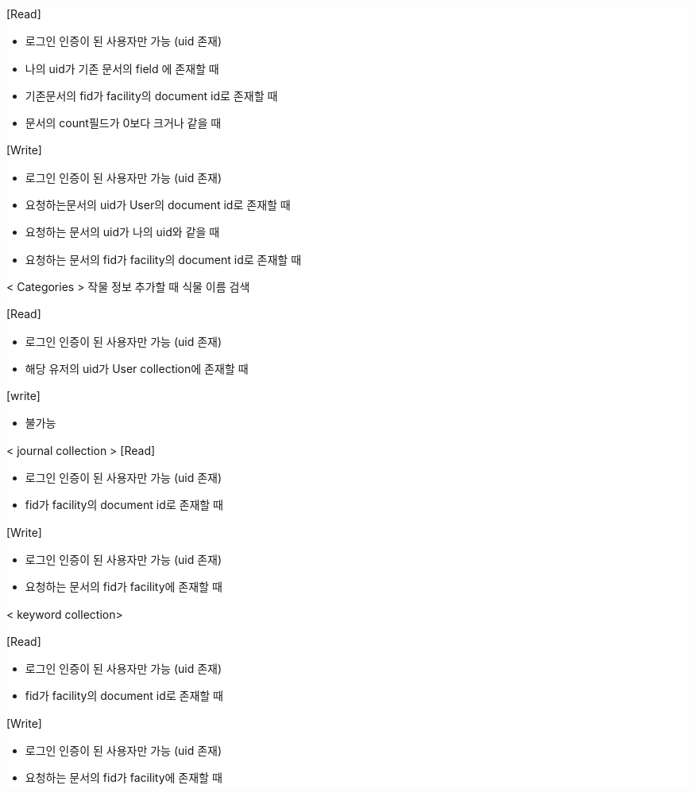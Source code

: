 [Read]

- 로그인 인증이 된 사용자만 가능 (uid 존재)

- 나의 uid가 기존 문서의 field 에 존재할 때 
- 기존문서의 fid가 facility의 document id로 존재할 때

- 문서의 count필드가 0보다 크거나 같을 때 

[Write] 

- 로그인 인증이 된 사용자만 가능 (uid 존재)

- 요청하는문서의  uid가 User의 document id로 존재할 때  
- 요청하는 문서의 uid가 나의 uid와 같을 때 

- 요청하는 문서의 fid가 facility의 document id로 존재할 때



< Categories >
작물 정보 추가할 때 식물 이름 검색 

[Read] 

- 로그인 인증이 된 사용자만 가능 (uid 존재)

- 해당 유저의 uid가 User collection에 존재할 때

[write] 

- 불가능



< journal collection >
[Read] 

- 로그인 인증이 된 사용자만 가능 (uid 존재)

- fid가 facility의 document id로 존재할 때 

[Write]

- 로그인 인증이 된 사용자만 가능 (uid 존재)

- 요청하는 문서의 fid가 facility에 존재할 때 





 < keyword collection>

[Read]

- 로그인 인증이 된 사용자만 가능 (uid 존재)

- fid가 facility의 document id로 존재할 때 

[Write]

- 로그인 인증이 된 사용자만 가능 (uid 존재)

- 요청하는 문서의 fid가 facility에 존재할 때 

 